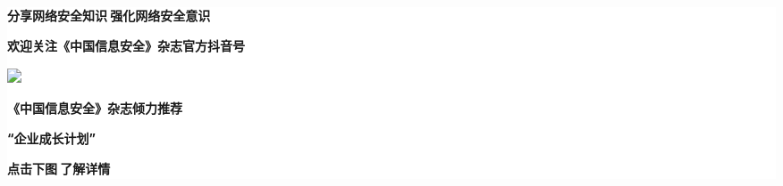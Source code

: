 **分享网络安全知识 强化网络安全意识**  
  
**欢迎关注《中国信息安全》杂志官方抖音号**  
  
![](https://mmbiz.qpic.cn/sz_mmbiz_jpg/1brjUjbpg5zA9XYwm0aicudJdeSFlZiaeUtt9SKCHGCwckILUU8ahIq6ribQMk0ibvW9ibOu8xrotqHAIRlP08So5Yg/640?wx_fmt=jpeg&from=appmsg "")  
  
  
  
**《中国信息安全》杂志倾力推荐**  
  
**“企业成长计划”**  
  
  
**点击下图 了解详情**  
  
  
  
[](http://mp.weixin.qq.com/s?__biz=MzA5MzE5MDAzOA==&mid=2664162643&idx=1&sn=fcc4f3a6047a0c2f4e4cc0181243ee18&chksm=8b5ee7aabc296ebc7c8c9b145f16e6a5cf8316143db3edce69f2a312214d50a00f65d775198d&scene=21#wechat_redirect)  
  
  
  
